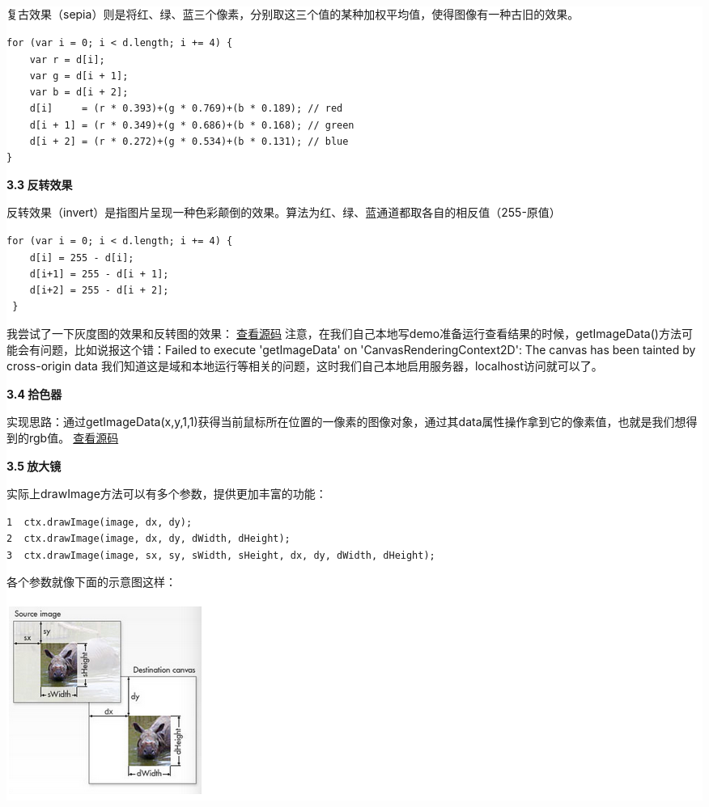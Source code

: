 复古效果（sepia）则是将红、绿、蓝三个像素，分别取这三个值的某种加权平均值，使得图像有一种古旧的效果。

	for (var i = 0; i < d.length; i += 4) {
		var r = d[i];
		var g = d[i + 1];
		var b = d[i + 2];
		d[i]     = (r * 0.393)+(g * 0.769)+(b * 0.189); // red
		d[i + 1] = (r * 0.349)+(g * 0.686)+(b * 0.168); // green
		d[i + 2] = (r * 0.272)+(g * 0.534)+(b * 0.131); // blue
	}

**3.3 反转效果**

反转效果（invert）是指图片呈现一种色彩颠倒的效果。算法为红、绿、蓝通道都取各自的相反值（255-原值）

	for (var i = 0; i < d.length; i += 4) {
        d[i] = 255 - d[i];
        d[i+1] = 255 - d[i + 1];
        d[i+2] = 255 - d[i + 2];
     }

我尝试了一下灰度图的效果和反转图的效果： [查看源码](https://github.com/zhangmengxue/Practice/blob/master/canvas/canvas%E5%9B%BE%E5%83%8F%E6%95%88%E6%9E%9C.html)
注意，在我们自己本地写demo准备运行查看结果的时候，getImageData()方法可能会有问题，比如说报这个错：Failed to execute 'getImageData' on 'CanvasRenderingContext2D': The canvas has been tainted by cross-origin data
我们知道这是域和本地运行等相关的问题，这时我们自己本地启用服务器，localhost访问就可以了。

**3.4 拾色器**

实现思路：通过getImageData(x,y,1,1)获得当前鼠标所在位置的一像素的图像对象，通过其data属性操作拿到它的像素值，也就是我们想得到的rgb值。
[查看源码](https://github.com/zhangmengxue/Practice/blob/master/canvas/canvas%E6%8B%BE%E8%89%B2%E5%99%A8.html)

**3.5 放大镜**

实际上drawImage方法可以有多个参数，提供更加丰富的功能：

	1  ctx.drawImage(image, dx, dy);
	2  ctx.drawImage(image, dx, dy, dWidth, dHeight);
	3  ctx.drawImage(image, sx, sy, sWidth, sHeight, dx, dy, dWidth, dHeight);

各个参数就像下面的示意图这样：

![图3](/img/canvas3.png)
